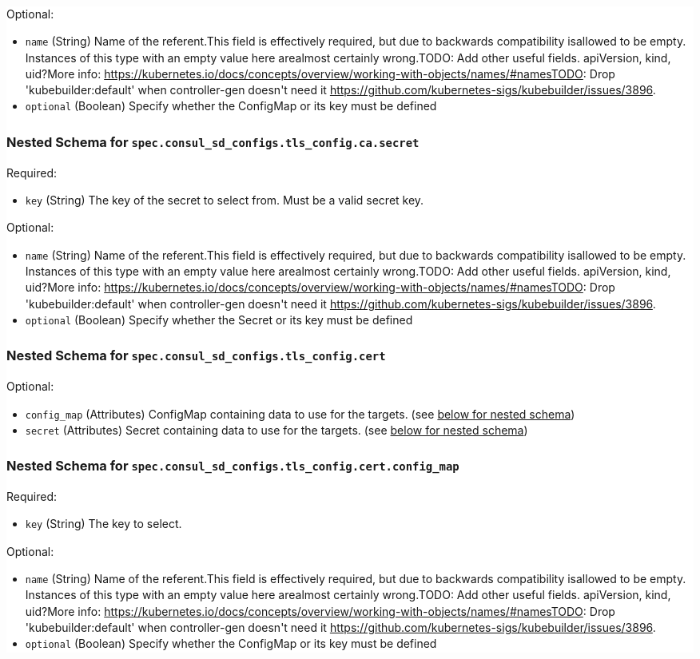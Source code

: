 Optional:

- `name` (String) Name of the referent.This field is effectively required, but due to backwards compatibility isallowed to be empty. Instances of this type with an empty value here arealmost certainly wrong.TODO: Add other useful fields. apiVersion, kind, uid?More info: https://kubernetes.io/docs/concepts/overview/working-with-objects/names/#namesTODO: Drop 'kubebuilder:default' when controller-gen doesn't need it https://github.com/kubernetes-sigs/kubebuilder/issues/3896.
- `optional` (Boolean) Specify whether the ConfigMap or its key must be defined


<a id="nestedatt--spec--consul_sd_configs--tls_config--ca--secret"></a>
### Nested Schema for `spec.consul_sd_configs.tls_config.ca.secret`

Required:

- `key` (String) The key of the secret to select from.  Must be a valid secret key.

Optional:

- `name` (String) Name of the referent.This field is effectively required, but due to backwards compatibility isallowed to be empty. Instances of this type with an empty value here arealmost certainly wrong.TODO: Add other useful fields. apiVersion, kind, uid?More info: https://kubernetes.io/docs/concepts/overview/working-with-objects/names/#namesTODO: Drop 'kubebuilder:default' when controller-gen doesn't need it https://github.com/kubernetes-sigs/kubebuilder/issues/3896.
- `optional` (Boolean) Specify whether the Secret or its key must be defined



<a id="nestedatt--spec--consul_sd_configs--tls_config--cert"></a>
### Nested Schema for `spec.consul_sd_configs.tls_config.cert`

Optional:

- `config_map` (Attributes) ConfigMap containing data to use for the targets. (see [below for nested schema](#nestedatt--spec--consul_sd_configs--tls_config--cert--config_map))
- `secret` (Attributes) Secret containing data to use for the targets. (see [below for nested schema](#nestedatt--spec--consul_sd_configs--tls_config--cert--secret))

<a id="nestedatt--spec--consul_sd_configs--tls_config--cert--config_map"></a>
### Nested Schema for `spec.consul_sd_configs.tls_config.cert.config_map`

Required:

- `key` (String) The key to select.

Optional:

- `name` (String) Name of the referent.This field is effectively required, but due to backwards compatibility isallowed to be empty. Instances of this type with an empty value here arealmost certainly wrong.TODO: Add other useful fields. apiVersion, kind, uid?More info: https://kubernetes.io/docs/concepts/overview/working-with-objects/names/#namesTODO: Drop 'kubebuilder:default' when controller-gen doesn't need it https://github.com/kubernetes-sigs/kubebuilder/issues/3896.
- `optional` (Boolean) Specify whether the ConfigMap or its key must be defined
